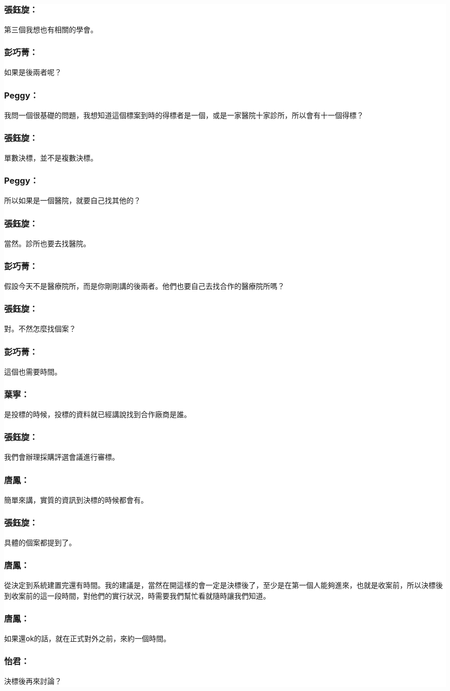 ### 張鈺旋：
第三個我想也有相關的學會。

### 彭巧菁：
如果是後兩者呢？

### Peggy：
我問一個很基礎的問題，我想知道這個標案到時的得標者是一個，或是一家醫院十家診所，所以會有十一個得標？

### 張鈺旋：
單數決標，並不是複數決標。

### Peggy：
所以如果是一個醫院，就要自己找其他的？

### 張鈺旋：
當然。診所也要去找醫院。

### 彭巧菁：
假設今天不是醫療院所，而是你剛剛講的後兩者。他們也要自己去找合作的醫療院所嗎？

### 張鈺旋：
對。不然怎麼找個案？

### 彭巧菁：
這個也需要時間。

### 葉寧：
是投標的時候，投標的資料就已經講說找到合作廠商是誰。

### 張鈺旋：
我們會辦理採購評選會議進行審標。

### 唐鳳：
簡單來講，實質的資訊到決標的時候都會有。

### 張鈺旋：
具體的個案都提到了。

### 唐鳳：
從決定到系統建置完還有時間。我的建議是，當然在開這樣的會一定是決標後了，至少是在第一個人能夠進來，也就是收案前，所以決標後到收案前的這一段時間，對他們的實行狀況，時需要我們幫忙看就隨時讓我們知道。

### 唐鳳：
如果還ok的話，就在正式對外之前，來約一個時間。

### 怡君：
決標後再來討論？
